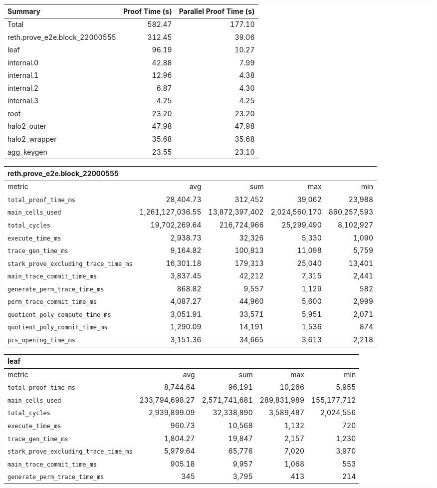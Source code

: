 | Summary | Proof Time (s) | Parallel Proof Time (s) |
|:---|---:|---:|
| Total |  582.47 |  177.10 |
| reth.prove_e2e.block_22000555 |  312.45 |  39.06 |
| leaf |  96.19 |  10.27 |
| internal.0 |  42.88 |  7.99 |
| internal.1 |  12.96 |  4.38 |
| internal.2 |  6.87 |  4.30 |
| internal.3 |  4.25 |  4.25 |
| root |  23.20 |  23.20 |
| halo2_outer |  47.98 |  47.98 |
| halo2_wrapper |  35.68 |  35.68 |
| agg_keygen |  23.55 |  23.10 |


| reth.prove_e2e.block_22000555 |||||
|:---|---:|---:|---:|---:|
|metric|avg|sum|max|min|
| `total_proof_time_ms ` |  28,404.73 |  312,452 |  39,062 |  23,988 |
| `main_cells_used     ` |  1,261,127,036.55 |  13,872,397,402 |  2,024,560,170 |  860,257,593 |
| `total_cycles        ` |  19,702,269.64 |  216,724,966 |  25,299,490 |  8,102,927 |
| `execute_time_ms     ` |  2,938.73 |  32,326 |  5,330 |  1,090 |
| `trace_gen_time_ms   ` |  9,164.82 |  100,813 |  11,098 |  5,759 |
| `stark_prove_excluding_trace_time_ms` |  16,301.18 |  179,313 |  25,040 |  13,401 |
| `main_trace_commit_time_ms` |  3,837.45 |  42,212 |  7,315 |  2,441 |
| `generate_perm_trace_time_ms` |  868.82 |  9,557 |  1,129 |  582 |
| `perm_trace_commit_time_ms` |  4,087.27 |  44,960 |  5,600 |  2,999 |
| `quotient_poly_compute_time_ms` |  3,051.91 |  33,571 |  5,951 |  2,071 |
| `quotient_poly_commit_time_ms` |  1,290.09 |  14,191 |  1,536 |  874 |
| `pcs_opening_time_ms ` |  3,151.36 |  34,665 |  3,613 |  2,218 |

| leaf |||||
|:---|---:|---:|---:|---:|
|metric|avg|sum|max|min|
| `total_proof_time_ms ` |  8,744.64 |  96,191 |  10,266 |  5,955 |
| `main_cells_used     ` |  233,794,698.27 |  2,571,741,681 |  289,831,989 |  155,177,712 |
| `total_cycles        ` |  2,939,899.09 |  32,338,890 |  3,589,487 |  2,024,556 |
| `execute_time_ms     ` |  960.73 |  10,568 |  1,132 |  720 |
| `trace_gen_time_ms   ` |  1,804.27 |  19,847 |  2,157 |  1,230 |
| `stark_prove_excluding_trace_time_ms` |  5,979.64 |  65,776 |  7,020 |  3,970 |
| `main_trace_commit_time_ms` |  905.18 |  9,957 |  1,068 |  553 |
| `generate_perm_trace_time_ms` |  345 |  3,795 |  413 |  214 |